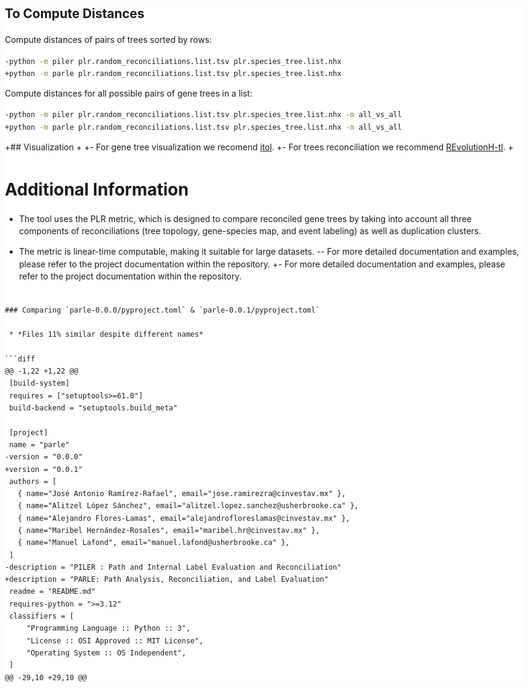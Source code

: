 ## To Compute Distances
 
 Compute distances of pairs of trees sorted by rows:
 
 ```bash
-python -m piler plr.random_reconciliations.list.tsv plr.species_tree.list.nhx
+python -m parle plr.random_reconciliations.list.tsv plr.species_tree.list.nhx
 ```
 
 Compute distances for all possible pairs of gene trees in a list:
 
 ```bash
-python -m piler plr.random_reconciliations.list.tsv plr.species_tree.list.nhx -m all_vs_all
+python -m parle plr.random_reconciliations.list.tsv plr.species_tree.list.nhx -m all_vs_all
 ```
 
+## Visualization
+
+- For gene tree visualization we recomend [itol](itol.embl.de/).
+- For trees reconciliation we recommend [REvolutionH-tl](pypi.org/project/revolutionhtl/).
+
 # Additional Information
 
 - The tool uses the PLR metric, which is designed to compare reconciled gene trees by taking into account all three components of reconciliations (tree topology, gene-species map, and event labeling) as well as duplication clusters.
 
 - The metric is linear-time computable, making it suitable for large datasets.
-- For more detailed documentation and examples, please refer to the project documentation within the repository.
+- For more detailed documentation and examples, please refer to the project documentation within the repository.
```

### Comparing `parle-0.0.0/pyproject.toml` & `parle-0.0.1/pyproject.toml`

 * *Files 11% similar despite different names*

```diff
@@ -1,22 +1,22 @@
 [build-system]
 requires = ["setuptools>=61.0"]
 build-backend = "setuptools.build_meta"
 
 [project]
 name = "parle"
-version = "0.0.0"
+version = "0.0.1"
 authors = [
   { name="José Antonio Ramírez-Rafael", email="jose.ramirezra@cinvestav.mx" },
   { name="Alitzel López Sánchez", email="alitzel.lopez.sanchez@usherbrooke.ca" },
   { name="Alejandro Flores-Lamas", email="alejandrofloreslamas@cinvestav.mx" },
   { name="Maribel Hernández-Rosales", email="maribel.hr@cinvestav.mx" },
   { name="Manuel Lafond", email="manuel.lafond@usherbrooke.ca" },
 ]
-description = "PILER : Path and Internal Label Evaluation and Reconciliation"
+description = "PARLE: Path Analysis, Reconciliation, and Label Evaluation"
 readme = "README.md"
 requires-python = ">=3.12"
 classifiers = [
     "Programming Language :: Python :: 3",
     "License :: OSI Approved :: MIT License",
     "Operating System :: OS Independent",
 ]
@@ -29,10 +29,10 @@
```
